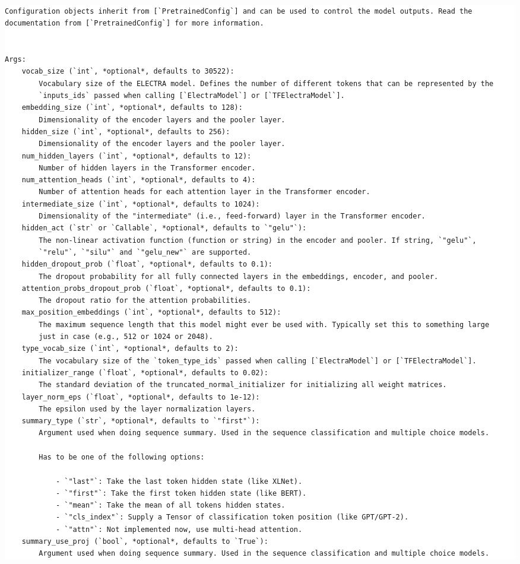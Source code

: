     Configuration objects inherit from [`PretrainedConfig`] and can be used to control the model outputs. Read the
    documentation from [`PretrainedConfig`] for more information.


    Args:
        vocab_size (`int`, *optional*, defaults to 30522):
            Vocabulary size of the ELECTRA model. Defines the number of different tokens that can be represented by the
            `inputs_ids` passed when calling [`ElectraModel`] or [`TFElectraModel`].
        embedding_size (`int`, *optional*, defaults to 128):
            Dimensionality of the encoder layers and the pooler layer.
        hidden_size (`int`, *optional*, defaults to 256):
            Dimensionality of the encoder layers and the pooler layer.
        num_hidden_layers (`int`, *optional*, defaults to 12):
            Number of hidden layers in the Transformer encoder.
        num_attention_heads (`int`, *optional*, defaults to 4):
            Number of attention heads for each attention layer in the Transformer encoder.
        intermediate_size (`int`, *optional*, defaults to 1024):
            Dimensionality of the "intermediate" (i.e., feed-forward) layer in the Transformer encoder.
        hidden_act (`str` or `Callable`, *optional*, defaults to `"gelu"`):
            The non-linear activation function (function or string) in the encoder and pooler. If string, `"gelu"`,
            `"relu"`, `"silu"` and `"gelu_new"` are supported.
        hidden_dropout_prob (`float`, *optional*, defaults to 0.1):
            The dropout probability for all fully connected layers in the embeddings, encoder, and pooler.
        attention_probs_dropout_prob (`float`, *optional*, defaults to 0.1):
            The dropout ratio for the attention probabilities.
        max_position_embeddings (`int`, *optional*, defaults to 512):
            The maximum sequence length that this model might ever be used with. Typically set this to something large
            just in case (e.g., 512 or 1024 or 2048).
        type_vocab_size (`int`, *optional*, defaults to 2):
            The vocabulary size of the `token_type_ids` passed when calling [`ElectraModel`] or [`TFElectraModel`].
        initializer_range (`float`, *optional*, defaults to 0.02):
            The standard deviation of the truncated_normal_initializer for initializing all weight matrices.
        layer_norm_eps (`float`, *optional*, defaults to 1e-12):
            The epsilon used by the layer normalization layers.
        summary_type (`str`, *optional*, defaults to `"first"`):
            Argument used when doing sequence summary. Used in the sequence classification and multiple choice models.

            Has to be one of the following options:

                - `"last"`: Take the last token hidden state (like XLNet).
                - `"first"`: Take the first token hidden state (like BERT).
                - `"mean"`: Take the mean of all tokens hidden states.
                - `"cls_index"`: Supply a Tensor of classification token position (like GPT/GPT-2).
                - `"attn"`: Not implemented now, use multi-head attention.
        summary_use_proj (`bool`, *optional*, defaults to `True`):
            Argument used when doing sequence summary. Used in the sequence classification and multiple choice models.
